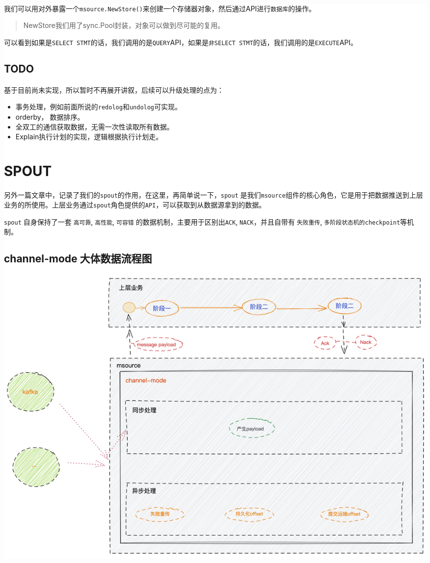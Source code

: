 我们可以用对外暴露一个`msource.NewStore()`来创建一个存储器对象，然后通过API进行`数据库`的操作。

> NewStore我们用了sync.Pool封装，对象可以做到尽可能的复用。

可以看到如果是`SELECT STMT`的话，我们调用的是`QUERY`API，如果是`非SELECT STMT`的话，我们调用的是`EXECUTE`API。

## TODO

基于目前尚未实现，所以暂时不再展开讲叙，后续可以升级处理的点为：

- 事务处理，例如前面所说的`redolog`和`undolog`可实现。
- orderby， 数据排序。
- 全双工的通信获取数据，无需一次性读取所有数据。
- Explain执行计划的实现，逻辑根据执行计划走。

# SPOUT

另外一篇文章中，记录了我们的`spout`的作用，在这里，再简单说一下，`spout` 是我们`msource`组件的核心角色，它是用于把数据推送到上层业务的所使用。上层业务通过`spout`角色提供的`API`，可以获取到从数据源拿到的数据。

`spout` 自身保持了一套 `高可靠`, `高性能`, `可容错` 的数据机制，主要用于区别出`ACK`, `NACK`，并且自带有 `失败重传`, `多阶段状态机的checkpoint`等机制。

## channel-mode 大体数据流程图

![ channel-mode ](/images/数据库/channel-mode.png)
